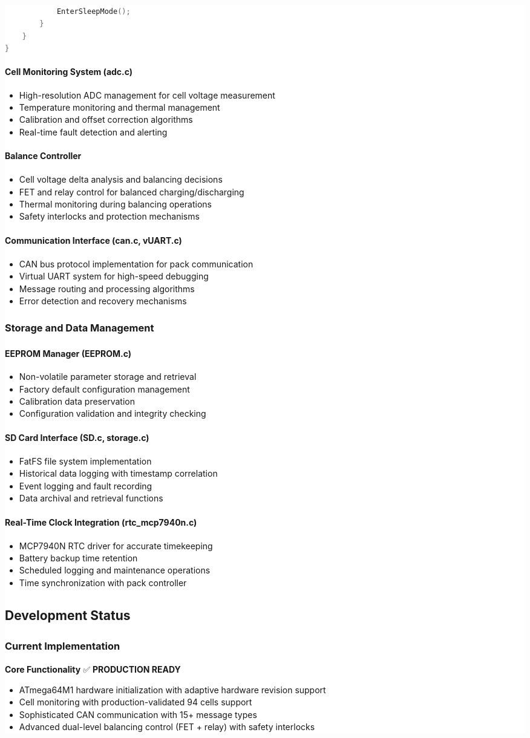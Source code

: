 ```c
            EnterSleepMode();
        }
    }
}
```

#### Cell Monitoring System (adc.c)
- High-resolution ADC management for cell voltage measurement
- Temperature monitoring and thermal management
- Calibration and offset correction algorithms
- Real-time fault detection and alerting

#### Balance Controller
- Cell voltage delta analysis and balancing decisions
- FET and relay control for balanced charging/discharging
- Thermal monitoring during balancing operations
- Safety interlocks and protection mechanisms

#### Communication Interface (can.c, vUART.c)
- CAN bus protocol implementation for pack communication
- Virtual UART system for high-speed debugging
- Message routing and processing algorithms
- Error detection and recovery mechanisms

### Storage and Data Management

#### EEPROM Manager (EEPROM.c)
- Non-volatile parameter storage and retrieval
- Factory default configuration management
- Calibration data preservation
- Configuration validation and integrity checking

#### SD Card Interface (SD.c, storage.c)
- FatFS file system implementation
- Historical data logging with timestamp correlation
- Event logging and fault recording
- Data archival and retrieval functions

#### Real-Time Clock Integration (rtc_mcp7940n.c)
- MCP7940N RTC driver for accurate timekeeping
- Battery backup time retention
- Scheduled logging and maintenance operations
- Time synchronization with pack controller

## Development Status

### Current Implementation

**Core Functionality** ✅ **PRODUCTION READY**
- ATmega64M1 hardware initialization with adaptive hardware revision support
- Cell monitoring with production-validated 94 cells support
- Sophisticated CAN communication with 15+ message types
- Advanced dual-level balancing control (FET + relay) with safety interlocks
